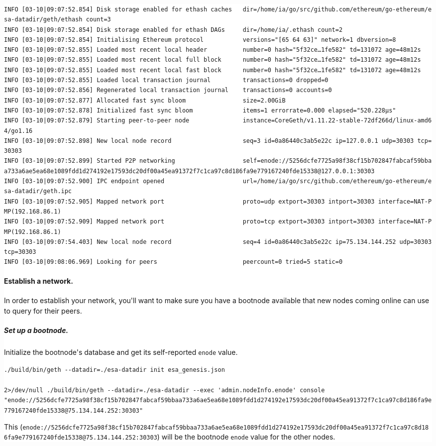```
INFO [03-10|09:07:52.854] Disk storage enabled for ethash caches   dir=/home/ia/go/src/github.com/ethereum/go-ethereum/esa-datadir/geth/ethash count=3
INFO [03-10|09:07:52.854] Disk storage enabled for ethash DAGs     dir=/home/ia/.ethash count=2
INFO [03-10|09:07:52.854] Initialising Ethereum protocol           versions="[65 64 63]" network=1 dbversion=8
INFO [03-10|09:07:52.855] Loaded most recent local header          number=0 hash="5f32ce…1fe582" td=131072 age=48m12s
INFO [03-10|09:07:52.855] Loaded most recent local full block      number=0 hash="5f32ce…1fe582" td=131072 age=48m12s
INFO [03-10|09:07:52.855] Loaded most recent local fast block      number=0 hash="5f32ce…1fe582" td=131072 age=48m12s
INFO [03-10|09:07:52.855] Loaded local transaction journal         transactions=0 dropped=0
INFO [03-10|09:07:52.856] Regenerated local transaction journal    transactions=0 accounts=0
INFO [03-10|09:07:52.877] Allocated fast sync bloom                size=2.00GiB
INFO [03-10|09:07:52.878] Initialized fast sync bloom              items=1 errorrate=0.000 elapsed="520.228µs"
INFO [03-10|09:07:52.879] Starting peer-to-peer node               instance=CoreGeth/v1.11.22-stable-72df266d/linux-amd64/go1.16
INFO [03-10|09:07:52.898] New local node record                    seq=3 id=0a86440c3ab5e22c ip=127.0.0.1 udp=30303 tcp=30303
INFO [03-10|09:07:52.899] Started P2P networking                   self=enode://5256dcfe7725a98f38cf15b702847fabcaf59bbaa733a6ae5ea68e1089fdd1d274192e17593dc20df00a45ea91372f7c1ca97c8d186fa9e779167240fde15338@127.0.0.1:30303
INFO [03-10|09:07:52.900] IPC endpoint opened                      url=/home/ia/go/src/github.com/ethereum/go-ethereum/esa-datadir/geth.ipc
INFO [03-10|09:07:52.905] Mapped network port                      proto=udp extport=30303 intport=30303 interface=NAT-PMP(192.168.86.1)
INFO [03-10|09:07:52.909] Mapped network port                      proto=tcp extport=30303 intport=30303 interface=NAT-PMP(192.168.86.1)
INFO [03-10|09:07:54.403] New local node record                    seq=4 id=0a86440c3ab5e22c ip=75.134.144.252 udp=30303 tcp=30303
INFO [03-10|09:08:06.969] Looking for peers                        peercount=0 tried=5 static=0
```

#### Establish a network.

In order to establish your network, you'll want to make sure you have a bootnode
available that new nodes coming online can use to query for their peers.

##### Set up a bootnode.

Initialize the bootnode's database and get its self-reported `enode` value. 
```
./build/bin/geth --datadir=./esa-datadir init esa_genesis.json

2>/dev/null ./build/bin/geth --datadir=./esa-datadir --exec 'admin.nodeInfo.enode' console
"enode://5256dcfe7725a98f38cf15b702847fabcaf59bbaa733a6ae5ea68e1089fdd1d274192e17593dc20df00a45ea91372f7c1ca97c8d186fa9e779167240fde15338@75.134.144.252:30303"
```

This (`enode://5256dcfe7725a98f38cf15b702847fabcaf59bbaa733a6ae5ea68e1089fdd1d274192e17593dc20df00a45ea91372f7c1ca97c8d186fa9e779167240fde15338@75.134.144.252:30303`)
will be the bootnode `enode` value for the other nodes.
